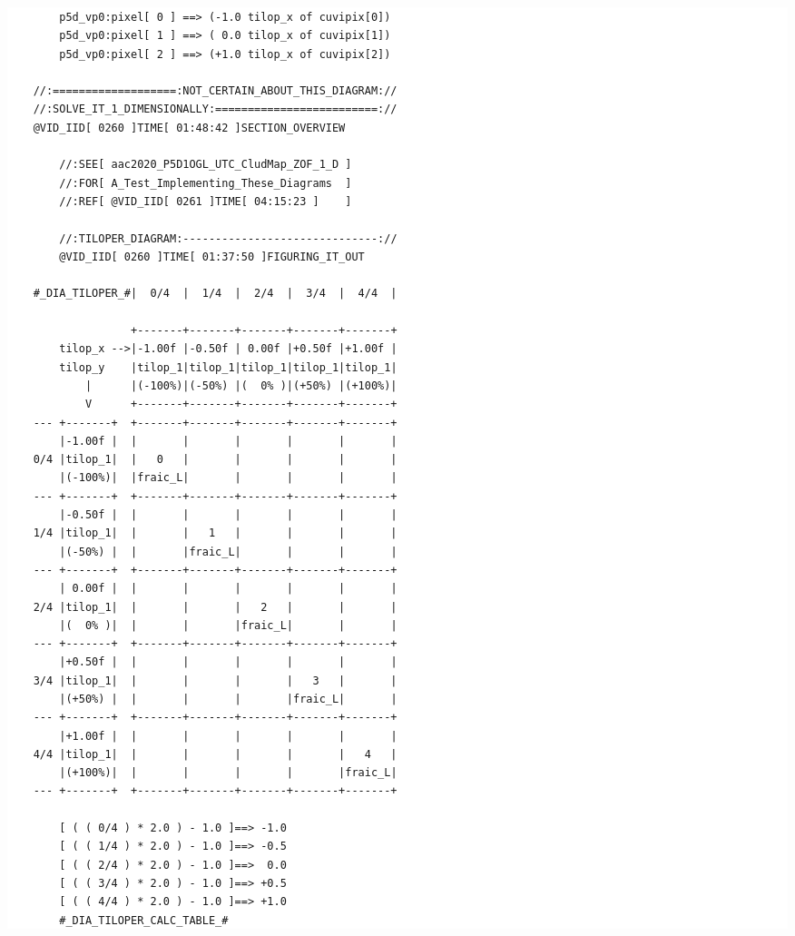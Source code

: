             p5d_vp0:pixel[ 0 ] ==> (-1.0 tilop_x of cuvipix[0])
            p5d_vp0:pixel[ 1 ] ==> ( 0.0 tilop_x of cuvipix[1])
            p5d_vp0:pixel[ 2 ] ==> (+1.0 tilop_x of cuvipix[2])

        //:===================:NOT_CERTAIN_ABOUT_THIS_DIAGRAM://
        //:SOLVE_IT_1_DIMENSIONALLY:=========================://
        @VID_IID[ 0260 ]TIME[ 01:48:42 ]SECTION_OVERVIEW

            //:SEE[ aac2020_P5D1OGL_UTC_CludMap_ZOF_1_D ]
            //:FOR[ A_Test_Implementing_These_Diagrams  ]
            //:REF[ @VID_IID[ 0261 ]TIME[ 04:15:23 ]    ]

            //:TILOPER_DIAGRAM:------------------------------://
            @VID_IID[ 0260 ]TIME[ 01:37:50 ]FIGURING_IT_OUT

        #_DIA_TILOPER_#|  0/4  |  1/4  |  2/4  |  3/4  |  4/4  |

                       +-------+-------+-------+-------+-------+
            tilop_x -->|-1.00f |-0.50f | 0.00f |+0.50f |+1.00f |
            tilop_y    |tilop_1|tilop_1|tilop_1|tilop_1|tilop_1|
                |      |(-100%)|(-50%) |(  0% )|(+50%) |(+100%)|
                V      +-------+-------+-------+-------+-------+
        --- +-------+  +-------+-------+-------+-------+-------+
            |-1.00f |  |       |       |       |       |       |
        0/4 |tilop_1|  |   0   |       |       |       |       |
            |(-100%)|  |fraic_L|       |       |       |       |
        --- +-------+  +-------+-------+-------+-------+-------+
            |-0.50f |  |       |       |       |       |       |
        1/4 |tilop_1|  |       |   1   |       |       |       |
            |(-50%) |  |       |fraic_L|       |       |       |
        --- +-------+  +-------+-------+-------+-------+-------+
            | 0.00f |  |       |       |       |       |       |
        2/4 |tilop_1|  |       |       |   2   |       |       |
            |(  0% )|  |       |       |fraic_L|       |       |
        --- +-------+  +-------+-------+-------+-------+-------+
            |+0.50f |  |       |       |       |       |       |
        3/4 |tilop_1|  |       |       |       |   3   |       |
            |(+50%) |  |       |       |       |fraic_L|       |
        --- +-------+  +-------+-------+-------+-------+-------+
            |+1.00f |  |       |       |       |       |       |
        4/4 |tilop_1|  |       |       |       |       |   4   |
            |(+100%)|  |       |       |       |       |fraic_L|
        --- +-------+  +-------+-------+-------+-------+-------+

            [ ( ( 0/4 ) * 2.0 ) - 1.0 ]==> -1.0
            [ ( ( 1/4 ) * 2.0 ) - 1.0 ]==> -0.5
            [ ( ( 2/4 ) * 2.0 ) - 1.0 ]==>  0.0
            [ ( ( 3/4 ) * 2.0 ) - 1.0 ]==> +0.5
            [ ( ( 4/4 ) * 2.0 ) - 1.0 ]==> +1.0
            #_DIA_TILOPER_CALC_TABLE_#

